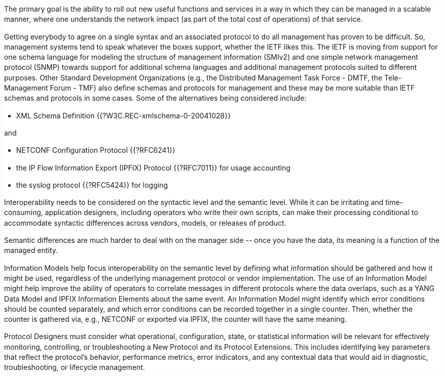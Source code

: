    The primary goal is the ability to roll out new useful functions and
   services in a way in which they can be managed in a scalable manner,
   where one understands the network impact (as part of the total cost
   of operations) of that service.

   Getting everybody to agree on a single syntax and an associated
   protocol to do all management has proven to be difficult. So,
   management systems tend to speak whatever the boxes support, whether
   the IETF likes this. The IETF is moving from support for one
   schema language for modeling the structure of management information
   (SMIv2) and one simple network management protocol (SNMP) towards support for additional schema
   languages and additional management protocols suited to different
   purposes. Other Standard Development Organizations (e.g., the
   Distributed Management Task Force - DMTF, the Tele-Management Forum -
   TMF) also define schemas and protocols for management and these may
   be more suitable than IETF schemas and protocols in some cases. Some
   of the alternatives being considered include:

   *  XML Schema Definition {{?W3C.REC-xmlschema-0-20041028}}

   and

   *  NETCONF Configuration Protocol {{?RFC6241}}

   *  the IP Flow Information Export (IPFIX) Protocol {{?RFC7011}} for
      usage accounting

   *  the syslog protocol {{?RFC5424}} for logging

   Interoperability needs to be considered on the syntactic level and
   the semantic level. While it can be irritating and time-consuming,
   application designers, including operators who write their own
   scripts, can make their processing conditional to accommodate
   syntactic differences across vendors, models, or releases of product.

   Semantic differences are much harder to deal with on the manager side
   -- once you have the data, its meaning is a function of the managed
   entity.

   Information Models help focus interoperability on the semantic level
   by defining what information should be gathered and how it might be used,
   regardless of the underlying management protocol or vendor implementation.
   The use of an Information Model might
   help improve the ability of operators to correlate messages in
   different protocols where the data overlaps, such as a YANG Data Model
   and IPFIX Information Elements about the same event. An Information Model
   might identify which error conditions should be counted separately,
   and which error conditions can be recorded together in a single
   counter. Then, whether the counter is gathered via, e.g., NETCONF or
   exported via IPFIX, the counter will have the same meaning.

   Protocol Designers must consider what operational, configuration,
   state, or statistical information will be relevant for effectively
   monitoring, controlling, or troubleshooting a New Protocol and its Protocol
   Extensions. This includes identifying key parameters that reflect the
   protocol’s behavior, performance metrics, error indicators, and any
   contextual data that would aid in diagnostic, troubleshooting, or lifecycle management.
